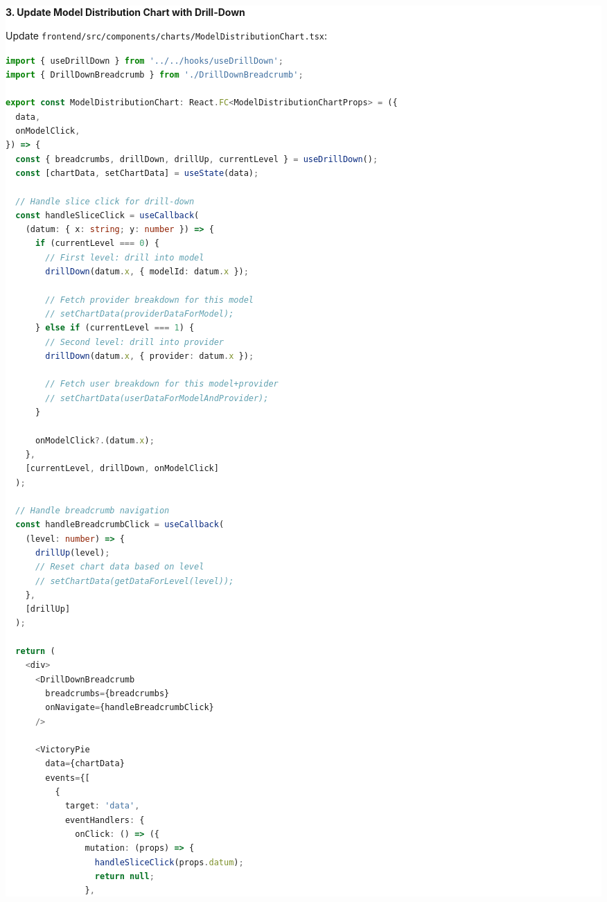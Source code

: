 **3. Update Model Distribution Chart with Drill-Down**

Update `frontend/src/components/charts/ModelDistributionChart.tsx`:

```typescript
import { useDrillDown } from '../../hooks/useDrillDown';
import { DrillDownBreadcrumb } from './DrillDownBreadcrumb';

export const ModelDistributionChart: React.FC<ModelDistributionChartProps> = ({
  data,
  onModelClick,
}) => {
  const { breadcrumbs, drillDown, drillUp, currentLevel } = useDrillDown();
  const [chartData, setChartData] = useState(data);

  // Handle slice click for drill-down
  const handleSliceClick = useCallback(
    (datum: { x: string; y: number }) => {
      if (currentLevel === 0) {
        // First level: drill into model
        drillDown(datum.x, { modelId: datum.x });

        // Fetch provider breakdown for this model
        // setChartData(providerDataForModel);
      } else if (currentLevel === 1) {
        // Second level: drill into provider
        drillDown(datum.x, { provider: datum.x });

        // Fetch user breakdown for this model+provider
        // setChartData(userDataForModelAndProvider);
      }

      onModelClick?.(datum.x);
    },
    [currentLevel, drillDown, onModelClick]
  );

  // Handle breadcrumb navigation
  const handleBreadcrumbClick = useCallback(
    (level: number) => {
      drillUp(level);
      // Reset chart data based on level
      // setChartData(getDataForLevel(level));
    },
    [drillUp]
  );

  return (
    <div>
      <DrillDownBreadcrumb
        breadcrumbs={breadcrumbs}
        onNavigate={handleBreadcrumbClick}
      />

      <VictoryPie
        data={chartData}
        events={[
          {
            target: 'data',
            eventHandlers: {
              onClick: () => ({
                mutation: (props) => {
                  handleSliceClick(props.datum);
                  return null;
                },
```